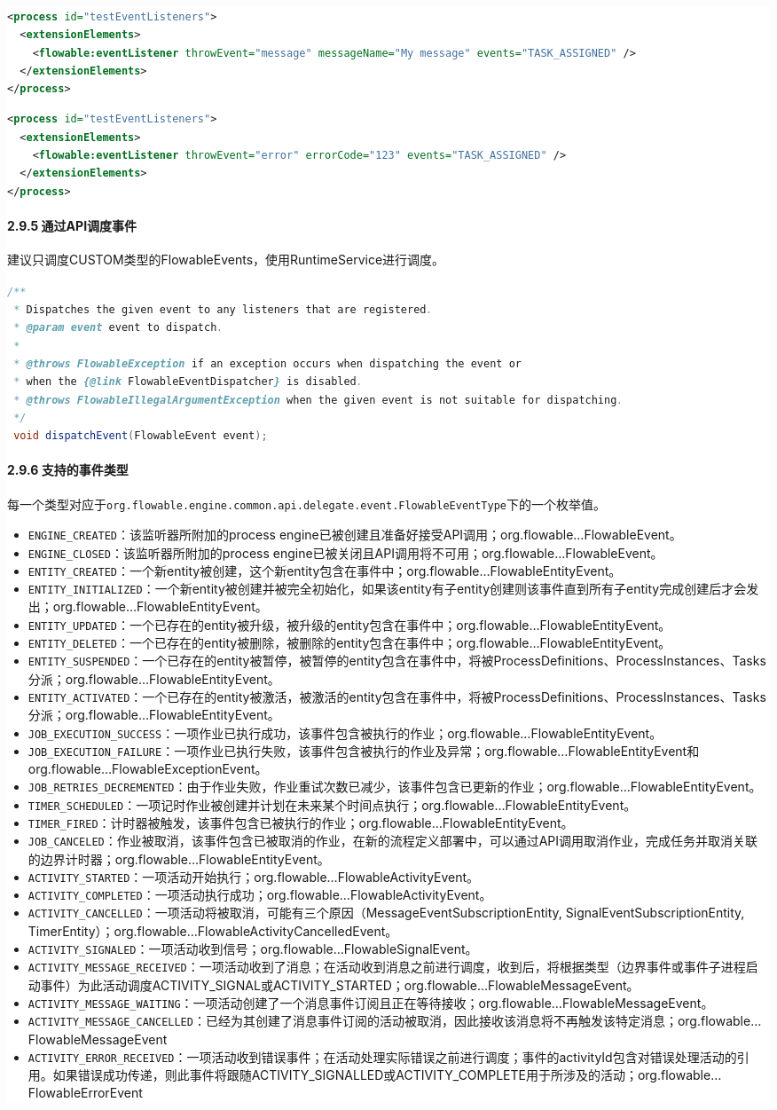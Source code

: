```xml
<process id="testEventListeners">
  <extensionElements>
    <flowable:eventListener throwEvent="message" messageName="My message" events="TASK_ASSIGNED" />
  </extensionElements>
</process>
```

```xml
<process id="testEventListeners">
  <extensionElements>
    <flowable:eventListener throwEvent="error" errorCode="123" events="TASK_ASSIGNED" />
  </extensionElements>
</process>
```

#### 2.9.5 通过API调度事件

建议只调度CUSTOM类型的FlowableEvents，使用RuntimeService进行调度。

```java
/**
 * Dispatches the given event to any listeners that are registered.
 * @param event event to dispatch.
 *
 * @throws FlowableException if an exception occurs when dispatching the event or
 * when the {@link FlowableEventDispatcher} is disabled.
 * @throws FlowableIllegalArgumentException when the given event is not suitable for dispatching.
 */
 void dispatchEvent(FlowableEvent event);
```

#### 2.9.6 支持的事件类型

每一个类型对应于`org.flowable.engine.common.api.delegate.event.FlowableEventType`下的一个枚举值。
- `ENGINE_CREATED`：该监听器所附加的process engine已被创建且准备好接受API调用；org.flowable…​FlowableEvent。
- `ENGINE_CLOSED`：该监听器所附加的process engine已被关闭且API调用将不可用；org.flowable…​FlowableEvent。
- `ENTITY_CREATED`：一个新entity被创建，这个新entity包含在事件中；org.flowable…​FlowableEntityEvent。
- `ENTITY_INITIALIZED`：一个新entity被创建并被完全初始化，如果该entity有子entity创建则该事件直到所有子entity完成创建后才会发出；org.flowable…​FlowableEntityEvent。
- `ENTITY_UPDATED`：一个已存在的entity被升级，被升级的entity包含在事件中；org.flowable…​FlowableEntityEvent。
- `ENTITY_DELETED`：一个已存在的entity被删除，被删除的entity包含在事件中；org.flowable…​FlowableEntityEvent。
- `ENTITY_SUSPENDED`：一个已存在的entity被暂停，被暂停的entity包含在事件中，将被ProcessDefinitions、ProcessInstances、Tasks分派；org.flowable…​FlowableEntityEvent。
- `ENTITY_ACTIVATED`：一个已存在的entity被激活，被激活的entity包含在事件中，将被ProcessDefinitions、ProcessInstances、Tasks分派；org.flowable…​FlowableEntityEvent。
- `JOB_EXECUTION_SUCCESS`：一项作业已执行成功，该事件包含被执行的作业；org.flowable…​FlowableEntityEvent。
- `JOB_EXECUTION_FAILURE`：一项作业已执行失败，该事件包含被执行的作业及异常；org.flowable…​FlowableEntityEvent和org.flowable…​FlowableExceptionEvent。
- `JOB_RETRIES_DECREMENTED`：由于作业失败，作业重试次数已减少，该事件包含已更新的作业；org.flowable…​FlowableEntityEvent。
- `TIMER_SCHEDULED`：一项记时作业被创建并计划在未来某个时间点执行；org.flowable…​FlowableEntityEvent。
- `TIMER_FIRED`：计时器被触发，该事件包含已被执行的作业；org.flowable…​FlowableEntityEvent。
- `JOB_CANCELED`：作业被取消，该事件包含已被取消的作业，在新的流程定义部署中，可以通过API调用取消作业，完成任务并取消关联的边界计时器；org.flowable…​FlowableEntityEvent。
- `ACTIVITY_STARTED`：一项活动开始执行；org.flowable…​FlowableActivityEvent。
- `ACTIVITY_COMPLETED`：一项活动执行成功；org.flowable…​FlowableActivityEvent。
- `ACTIVITY_CANCELLED`：一项活动将被取消，可能有三个原因（MessageEventSubscriptionEntity, SignalEventSubscriptionEntity, TimerEntity）；org.flowable…​FlowableActivityCancelledEvent。
- `ACTIVITY_SIGNALED`：一项活动收到信号；org.flowable…​FlowableSignalEvent。
- `ACTIVITY_MESSAGE_RECEIVED`：一项活动收到了消息；在活动收到消息之前进行调度，收到后，将根据类型（边界事件或事件子进程启动事件）为此活动调度ACTIVITY_SIGNAL或ACTIVITY_STARTED；org.flowable…​FlowableMessageEvent。
- `ACTIVITY_MESSAGE_WAITING`：一项活动创建了一个消息事件订阅且正在等待接收；org.flowable…​FlowableMessageEvent。
- `ACTIVITY_MESSAGE_CANCELLED`：已经为其创建了消息事件订阅的活动被取消，因此接收该消息将不再触发该特定消息；org.flowable…​FlowableMessageEvent
- `ACTIVITY_ERROR_RECEIVED`：一项活动收到错误事件；在活动处理实际错误之前进行调度；事件的activityId包含对错误处理活动的引用。如果错误成功传递，则此事件将跟随ACTIVITY_SIGNALLED或ACTIVITY_COMPLETE用于所涉及的活动；org.flowable…​FlowableErrorEvent